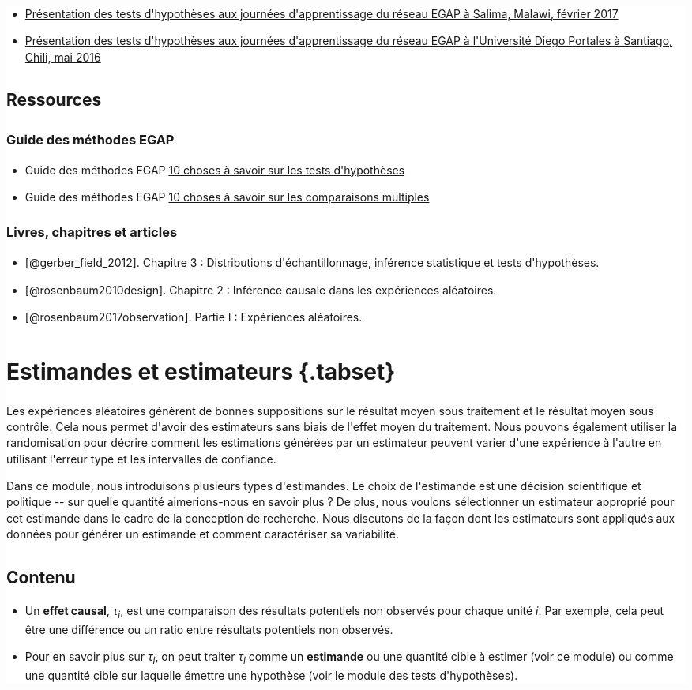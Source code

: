  - [Présentation des tests d'hypothèses aux journées d'apprentissage du réseau EGAP à Salima, Malawi, février 2017](https://egap.github.io/learningdays-resources/Slides/Examples/hypothesistesting-malawi.pdf)

 - [Présentation des tests d'hypothèses aux journées d'apprentissage du réseau EGAP à l'Université Diego Portales à Santiago, Chili, mai 2016](https://egap.github.io/learningdays-resources/Slides/Examples/hypothesistesting-santiago.pdf)


## Ressources

### Guide des méthodes EGAP

  - Guide des méthodes EGAP [10 choses à savoir sur les tests d'hypothèses](https://egap.org/resource/10-things-to-know-about-hypothesis-testing/)

  - Guide des méthodes EGAP [10 choses à savoir sur les comparaisons multiples](https://egap.org/resource/10-things-to-know-about-multiple-comparisons/)

### Livres, chapitres et articles

 - [@gerber_field_2012]. Chapitre 3 : Distributions d'échantillonnage, inférence statistique et tests d'hypothèses.
 
 - [@rosenbaum2010design]. Chapitre 2 : Inférence causale dans les expériences aléatoires.
 
 - [@rosenbaum2017observation]. Partie I : Expériences aléatoires.





# Estimandes et estimateurs {.tabset}

Les expériences aléatoires génèrent de bonnes suppositions sur le résultat moyen sous traitement et le résultat moyen sous contrôle. Cela nous permet d'avoir des estimateurs sans biais de l'effet moyen du traitement.  Nous pouvons également utiliser la randomisation pour décrire comment les estimations générées par un estimateur peuvent varier d'une expérience à l'autre en utilisant l'erreur type et les intervalles de confiance.

Dans ce module, nous introduisons plusieurs types d'estimandes. Le choix de l'estimande est une décision scientifique et politique -- sur quelle quantité aimerions-nous en savoir plus ?  De plus, nous voulons sélectionner un estimateur approprié pour cet estimande dans le cadre de la conception de recherche. Nous discutons de la façon dont les estimateurs sont appliqués aux données pour générer un estimande et comment caractériser sa variabilité.


## Contenu

- Un **effet causal**, $\tau_i$, est une comparaison des résultats potentiels non observés pour chaque unité $i$.  Par exemple, cela peut être une différence ou un ratio entre résultats potentiels non observés.

- Pour en savoir plus sur $\tau_{i}$, on peut traiter $\tau_{i}$ comme un **estimande** ou une quantité cible à estimer (voir ce module)
ou comme une quantité cible sur laquelle émettre une hypothèse ([voir le module des tests d'hypothèses](hypothesis-testing.html)).
